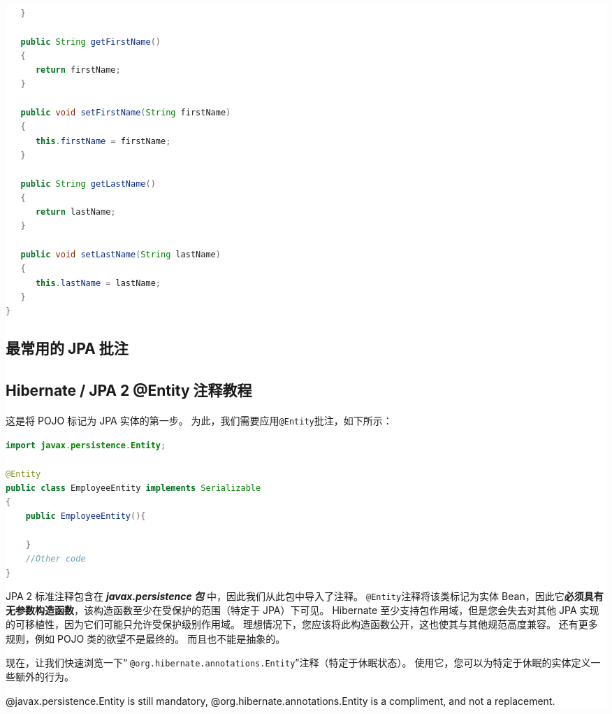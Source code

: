 ```java
   }

   public String getFirstName()
   {
      return firstName;
   }

   public void setFirstName(String firstName)
   {
      this.firstName = firstName;
   }

   public String getLastName()
   {
      return lastName;
   }

   public void setLastName(String lastName)
   {
      this.lastName = lastName;
   }
}

```

## 最常用的 JPA 批注

## Hibernate / JPA 2 @Entity 注释教程

这是将 POJO 标记为 JPA 实体的第一步。 为此，我们需要应用`@Entity`批注，如下所示：

```java
import javax.persistence.Entity;

@Entity
public class EmployeeEntity implements Serializable
{
	public EmployeeEntity(){

	}
	//Other code
}

```

JPA 2 标准注释包含在 ***javax.persistence 包*** 中，因此我们从此包中导入了注释。 `@Entity`注释将该类标记为实体 Bean，因此它**必须具有无参数构造函数**，该构造函数至少在受保护的范围（特定于 JPA）下可见。 Hibernate 至少支持包作用域，但是您会失去对其他 JPA 实现的可移植性，因为它们可能只允许受保护级别作用域。 理想情况下，您应该将此构造函数公开，这也使其与其他规范高度兼容。 还有更多规则，例如 POJO 类的欲望不是最终的。 而且也不能是抽象的。

现在，让我们快速浏览一下“ `@org.hibernate.annotations.Entity`”注释（特定于休眠状态）。 使用它，您可以为特定于休眠的实体定义一些额外的行为。

@javax.persistence.Entity is still mandatory, @org.hibernate.annotations.Entity is a compliment, and not a replacement.
